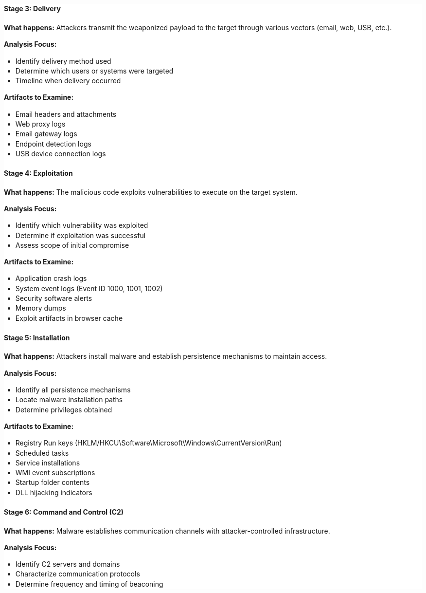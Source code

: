 #### Stage 3: Delivery
**What happens:** Attackers transmit the weaponized payload to the target through various vectors (email, web, USB, etc.).

**Analysis Focus:**
- Identify delivery method used
- Determine which users or systems were targeted
- Timeline when delivery occurred

**Artifacts to Examine:**
- Email headers and attachments
- Web proxy logs
- Email gateway logs
- Endpoint detection logs
- USB device connection logs

#### Stage 4: Exploitation
**What happens:** The malicious code exploits vulnerabilities to execute on the target system.

**Analysis Focus:**
- Identify which vulnerability was exploited
- Determine if exploitation was successful
- Assess scope of initial compromise

**Artifacts to Examine:**
- Application crash logs
- System event logs (Event ID 1000, 1001, 1002)
- Security software alerts
- Memory dumps
- Exploit artifacts in browser cache

#### Stage 5: Installation
**What happens:** Attackers install malware and establish persistence mechanisms to maintain access.

**Analysis Focus:**
- Identify all persistence mechanisms
- Locate malware installation paths
- Determine privileges obtained

**Artifacts to Examine:**
- Registry Run keys (HKLM/HKCU\Software\Microsoft\Windows\CurrentVersion\Run)
- Scheduled tasks
- Service installations
- WMI event subscriptions
- Startup folder contents
- DLL hijacking indicators

#### Stage 6: Command and Control (C2)
**What happens:** Malware establishes communication channels with attacker-controlled infrastructure.

**Analysis Focus:**
- Identify C2 servers and domains
- Characterize communication protocols
- Determine frequency and timing of beaconing

